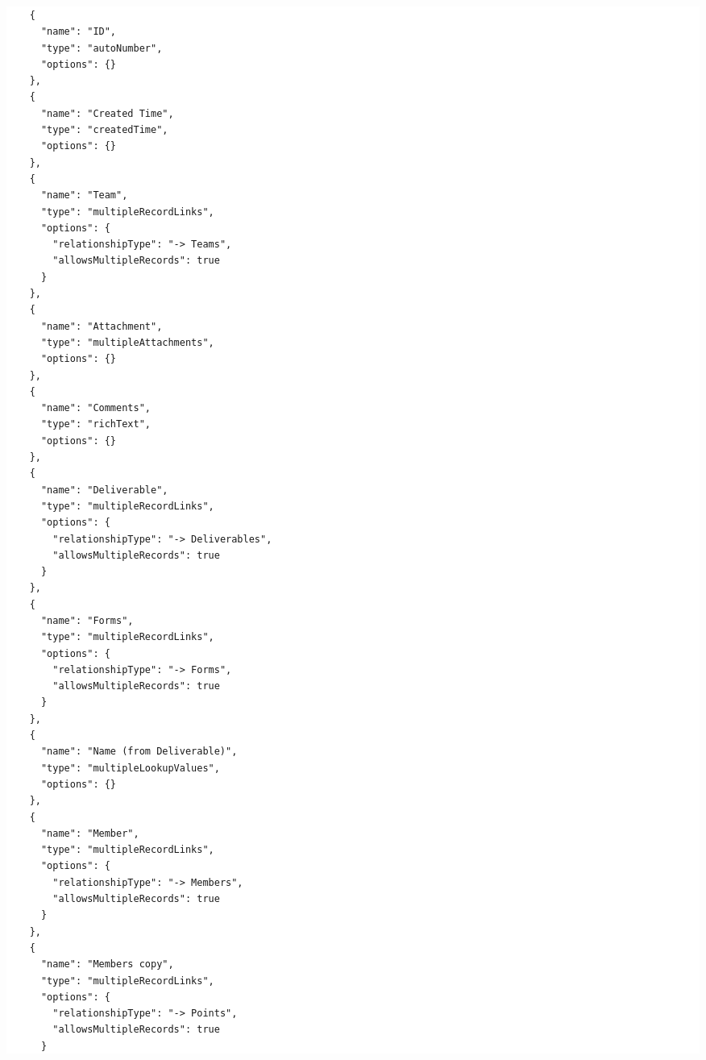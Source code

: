         {
          "name": "ID",
          "type": "autoNumber",
          "options": {}
        },
        {
          "name": "Created Time",
          "type": "createdTime",
          "options": {}
        },
        {
          "name": "Team",
          "type": "multipleRecordLinks",
          "options": {
            "relationshipType": "-> Teams",
            "allowsMultipleRecords": true
          }
        },
        {
          "name": "Attachment",
          "type": "multipleAttachments",
          "options": {}
        },
        {
          "name": "Comments",
          "type": "richText",
          "options": {}
        },
        {
          "name": "Deliverable",
          "type": "multipleRecordLinks",
          "options": {
            "relationshipType": "-> Deliverables",
            "allowsMultipleRecords": true
          }
        },
        {
          "name": "Forms",
          "type": "multipleRecordLinks",
          "options": {
            "relationshipType": "-> Forms",
            "allowsMultipleRecords": true
          }
        },
        {
          "name": "Name (from Deliverable)",
          "type": "multipleLookupValues",
          "options": {}
        },
        {
          "name": "Member",
          "type": "multipleRecordLinks",
          "options": {
            "relationshipType": "-> Members",
            "allowsMultipleRecords": true
          }
        },
        {
          "name": "Members copy",
          "type": "multipleRecordLinks",
          "options": {
            "relationshipType": "-> Points",
            "allowsMultipleRecords": true
          }